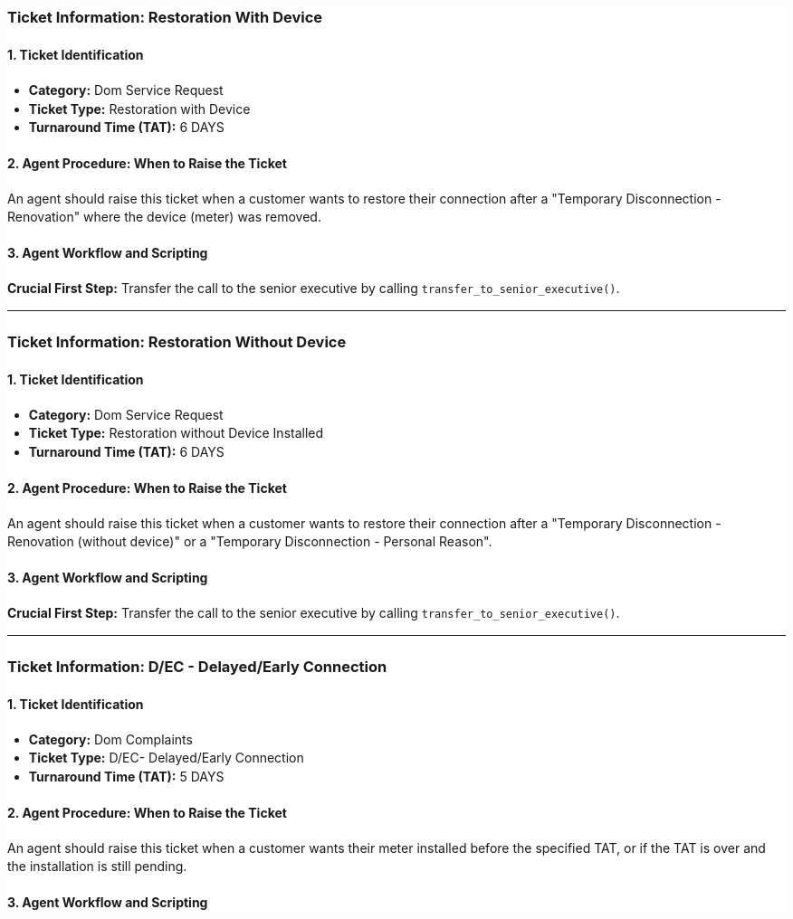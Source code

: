 
### **Ticket Information: Restoration With Device**

#### **1. Ticket Identification**

- **Category:** Dom Service Request
- **Ticket Type:** Restoration with Device
- **Turnaround Time (TAT):** 6 DAYS

#### **2. Agent Procedure: When to Raise the Ticket**

An agent should raise this ticket when a customer wants to restore their connection after a "Temporary Disconnection - Renovation" where the device (meter) was removed.

#### **3. Agent Workflow and Scripting**

**Crucial First Step:** Transfer the call to the senior executive by calling `transfer_to_senior_executive()`.

---

### **Ticket Information: Restoration Without Device**

#### **1. Ticket Identification**

- **Category:** Dom Service Request
- **Ticket Type:** Restoration without Device Installed
- **Turnaround Time (TAT):** 6 DAYS

#### **2. Agent Procedure: When to Raise the Ticket**

An agent should raise this ticket when a customer wants to restore their connection after a "Temporary Disconnection - Renovation (without device)" or a "Temporary Disconnection - Personal Reason".

#### **3. Agent Workflow and Scripting**

**Crucial First Step:** Transfer the call to the senior executive by calling `transfer_to_senior_executive()`.

---

### **Ticket Information: D/EC - Delayed/Early Connection**

#### **1. Ticket Identification**

- **Category:** Dom Complaints
- **Ticket Type:** D/EC- Delayed/Early Connection
- **Turnaround Time (TAT):** 5 DAYS

#### **2. Agent Procedure: When to Raise the Ticket**

An agent should raise this ticket when a customer wants their meter installed before the specified TAT, or if the TAT is over and the installation is still pending.

#### **3. Agent Workflow and Scripting**
